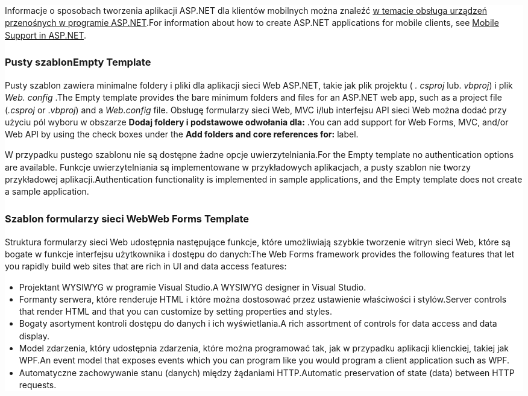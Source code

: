 <span data-ttu-id="9c08a-175">Informacje o sposobach tworzenia aplikacji ASP.NET dla klientów mobilnych można znaleźć [w temacie obsługa urządzeń przenośnych w programie ASP.NET](../../../mobile/overview.md).</span><span class="sxs-lookup"><span data-stu-id="9c08a-175">For information about how to create ASP.NET applications for mobile clients, see [Mobile Support in ASP.NET](../../../mobile/overview.md).</span></span>

<a id="empty"></a>
### <a name="empty-template"></a><span data-ttu-id="9c08a-176">Pusty szablon</span><span class="sxs-lookup"><span data-stu-id="9c08a-176">Empty Template</span></span>

<span data-ttu-id="9c08a-177">Pusty szablon zawiera minimalne foldery i pliki dla aplikacji sieci Web ASP.NET, takie jak plik projektu ( *. csproj* lub. *vbproj*) i plik *Web. config* .</span><span class="sxs-lookup"><span data-stu-id="9c08a-177">The Empty template provides the bare minimum folders and files for an ASP.NET web app, such as a project file (*.csproj* or .*vbproj*) and a *Web.config* file.</span></span> <span data-ttu-id="9c08a-178">Obsługę formularzy sieci Web, MVC i/lub interfejsu API sieci Web można dodać przy użyciu pól wyboru w obszarze **Dodaj foldery i podstawowe odwołania dla:** .</span><span class="sxs-lookup"><span data-stu-id="9c08a-178">You can add support for Web Forms, MVC, and/or Web API by using the check boxes under the **Add folders and core references for:** label.</span></span>

<span data-ttu-id="9c08a-179">W przypadku pustego szablonu nie są dostępne żadne opcje uwierzytelniania.</span><span class="sxs-lookup"><span data-stu-id="9c08a-179">For the Empty template no authentication options are available.</span></span> <span data-ttu-id="9c08a-180">Funkcje uwierzytelniania są implementowane w przykładowych aplikacjach, a pusty szablon nie tworzy przykładowej aplikacji.</span><span class="sxs-lookup"><span data-stu-id="9c08a-180">Authentication functionality is implemented in sample applications, and the Empty template does not create a sample application.</span></span>

<a id="wf"></a>
### <a name="web-forms-template"></a><span data-ttu-id="9c08a-181">Szablon formularzy sieci Web</span><span class="sxs-lookup"><span data-stu-id="9c08a-181">Web Forms Template</span></span>

<span data-ttu-id="9c08a-182">Struktura formularzy sieci Web udostępnia następujące funkcje, które umożliwiają szybkie tworzenie witryn sieci Web, które są bogate w funkcje interfejsu użytkownika i dostępu do danych:</span><span class="sxs-lookup"><span data-stu-id="9c08a-182">The Web Forms framework provides the following features that let you rapidly build web sites that are rich in UI and data access features:</span></span>

- <span data-ttu-id="9c08a-183">Projektant WYSIWYG w programie Visual Studio.</span><span class="sxs-lookup"><span data-stu-id="9c08a-183">A WYSIWYG designer in Visual Studio.</span></span>
- <span data-ttu-id="9c08a-184">Formanty serwera, które renderuje HTML i które można dostosować przez ustawienie właściwości i stylów.</span><span class="sxs-lookup"><span data-stu-id="9c08a-184">Server controls that render HTML and that you can customize by setting properties and styles.</span></span>
- <span data-ttu-id="9c08a-185">Bogaty asortyment kontroli dostępu do danych i ich wyświetlania.</span><span class="sxs-lookup"><span data-stu-id="9c08a-185">A rich assortment of controls for data access and data display.</span></span>
- <span data-ttu-id="9c08a-186">Model zdarzenia, który udostępnia zdarzenia, które można programować tak, jak w przypadku aplikacji klienckiej, takiej jak WPF.</span><span class="sxs-lookup"><span data-stu-id="9c08a-186">An event model that exposes events which you can program like you would program a client application such as WPF.</span></span>
- <span data-ttu-id="9c08a-187">Automatyczne zachowywanie stanu (danych) między żądaniami HTTP.</span><span class="sxs-lookup"><span data-stu-id="9c08a-187">Automatic preservation of state (data) between HTTP requests.</span></span>
